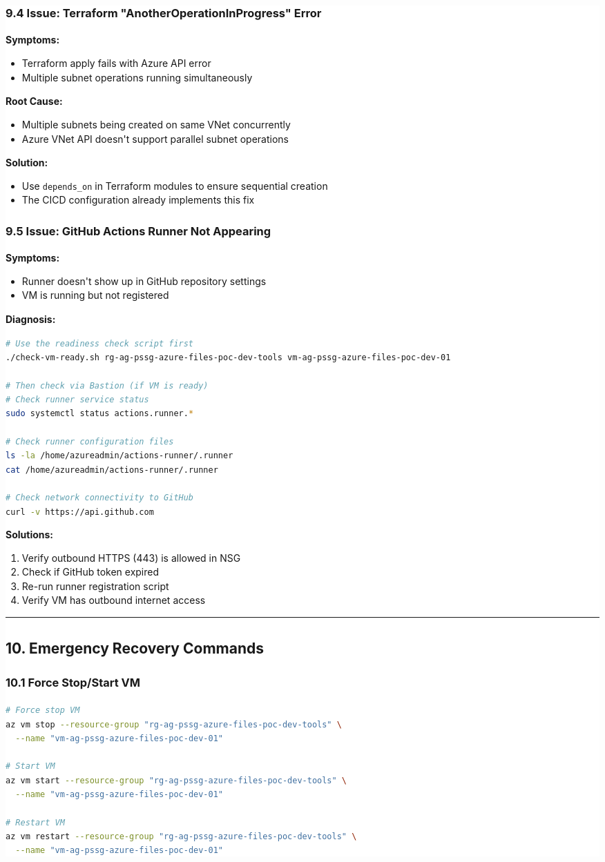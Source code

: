 ### 9.4 Issue: Terraform "AnotherOperationInProgress" Error

**Symptoms:**
- Terraform apply fails with Azure API error
- Multiple subnet operations running simultaneously

**Root Cause:**
- Multiple subnets being created on same VNet concurrently
- Azure VNet API doesn't support parallel subnet operations

**Solution:**
- Use `depends_on` in Terraform modules to ensure sequential creation
- The CICD configuration already implements this fix

### 9.5 Issue: GitHub Actions Runner Not Appearing

**Symptoms:**
- Runner doesn't show up in GitHub repository settings
- VM is running but not registered

**Diagnosis:**
```bash
# Use the readiness check script first
./check-vm-ready.sh rg-ag-pssg-azure-files-poc-dev-tools vm-ag-pssg-azure-files-poc-dev-01

# Then check via Bastion (if VM is ready)
# Check runner service status
sudo systemctl status actions.runner.*

# Check runner configuration files
ls -la /home/azureadmin/actions-runner/.runner
cat /home/azureadmin/actions-runner/.runner

# Check network connectivity to GitHub
curl -v https://api.github.com
```

**Solutions:**
1. Verify outbound HTTPS (443) is allowed in NSG
2. Check if GitHub token expired
3. Re-run runner registration script
4. Verify VM has outbound internet access

---

## 10. Emergency Recovery Commands

### 10.1 Force Stop/Start VM
```bash
# Force stop VM
az vm stop --resource-group "rg-ag-pssg-azure-files-poc-dev-tools" \
  --name "vm-ag-pssg-azure-files-poc-dev-01"

# Start VM
az vm start --resource-group "rg-ag-pssg-azure-files-poc-dev-tools" \
  --name "vm-ag-pssg-azure-files-poc-dev-01"

# Restart VM
az vm restart --resource-group "rg-ag-pssg-azure-files-poc-dev-tools" \
  --name "vm-ag-pssg-azure-files-poc-dev-01"
```
